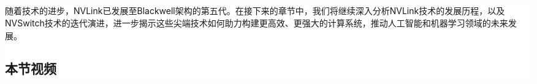 随着技术的进步，NVLink已发展至Blackwell架构的第五代。在接下来的章节中，我们将继续深入分析NVLink技术的发展历程，以及NVSwitch技术的迭代演进，进一步揭示这些尖端技术如何助力构建更高效、更强大的计算系统，推动人工智能和机器学习领域的未来发展。


## 本节视频

<html>
<iframe src="https://www.bilibili.com/video/BV1uP411X7Dr/?spm_id_from=333.337.search-card.all.click&vd_source=997b612028a4d9f90d4179eb93284d60" width="100%" height="500" scrolling="no" border="0" frameborder="no" framespacing="0" allowfullscreen="true"> </iframe>
</html>
